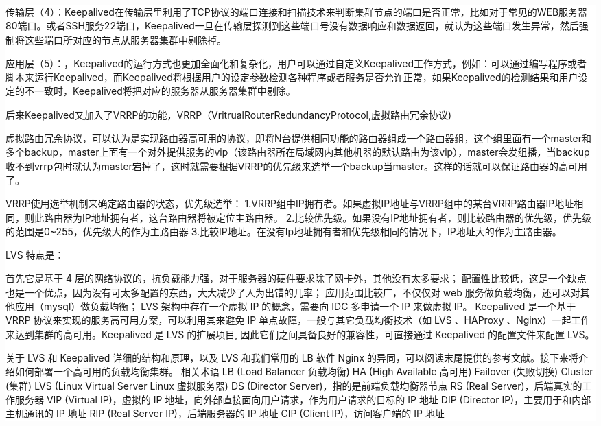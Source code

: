 传输层（4）：Keepalived在传输层里利用了TCP协议的端口连接和扫描技术来判断集群节点的端口是否正常，比如对于常见的WEB服务器80端口。或者SSH服务22端口，Keepalived一旦在传输层探测到这些端口号没有数据响应和数据返回，就认为这些端口发生异常，然后强制将这些端口所对应的节点从服务器集群中剔除掉。

应用层（5）：，Keepalived的运行方式也更加全面化和复杂化，用户可以通过自定义Keepalived工作方式，例如：可以通过编写程序或者脚本来运行Keepalived，而Keepalived将根据用户的设定参数检测各种程序或者服务是否允许正常，如果Keepalived的检测结果和用户设定的不一致时，Keepalived将把对应的服务器从服务器集群中剔除。

后来Keepalived又加入了VRRP的功能，VRRP（VritrualRouterRedundancyProtocol,虚拟路由冗余协议)

虚拟路由冗余协议，可以认为是实现路由器高可用的协议，即将N台提供相同功能的路由器组成一个路由器组，这个组里面有一个master和多个backup，master上面有一个对外提供服务的vip（该路由器所在局域网内其他机器的默认路由为该vip），master会发组播，当backup收不到vrrp包时就认为master宕掉了，这时就需要根据VRRP的优先级来选举一个backup当master。这样的话就可以保证路由器的高可用了。

VRRP使用选举机制来确定路由器的状态，优先级选举：
1.VRRP组中IP拥有者。如果虚拟IP地址与VRRP组中的某台VRRP路由器IP地址相同，则此路由器为IP地址拥有者，这台路由器将被定位主路由器。
2.比较优先级。如果没有IP地址拥有者，则比较路由器的优先级，优先级的范围是0~255，优先级大的作为主路由器
3.比较IP地址。在没有Ip地址拥有者和优先级相同的情况下，IP地址大的作为主路由器。

LVS 特点是：

首先它是基于 4 层的网络协议的，抗负载能力强，对于服务器的硬件要求除了网卡外，其他没有太多要求；
配置性比较低，这是一个缺点也是一个优点，因为没有可太多配置的东西，大大减少了人为出错的几率；
应用范围比较广，不仅仅对 web 服务做负载均衡，还可以对其他应用（mysql）做负载均衡；
LVS 架构中存在一个虚拟 IP 的概念，需要向 IDC 多申请一个 IP 来做虚拟 IP。
Keepalived 是一个基于 VRRP 协议来实现的服务高可用方案，可以利用其来避免 IP 单点故障，一般与其它负载均衡技术（如 LVS 、HAProxy 、Nginx）一起工作来达到集群的高可用。Keepalived 是 LVS 的扩展项目, 因此它们之间具备良好的兼容性，可直接通过 Keepalived 的配置文件来配置 LVS。

关于 LVS 和 Keepalived 详细的结构和原理，以及 LVS 和我们常用的 LB 软件 Nginx 的异同，可以阅读末尾提供的参考文献。接下来将介绍如何部署一个高可用的负载均衡集群。
相关术语
LB (Load Balancer 负载均衡)
HA (High Available 高可用)
Failover (失败切换)
Cluster (集群)
LVS (Linux Virtual Server Linux 虚拟服务器)
DS (Director Server)，指的是前端负载均衡器节点
RS (Real Server)，后端真实的工作服务器
VIP (Virtual IP)，虚拟的 IP 地址，向外部直接面向用户请求，作为用户请求的目标的 IP 地址
DIP (Director IP)，主要用于和内部主机通讯的 IP 地址
RIP (Real Server IP)，后端服务器的 IP 地址
CIP (Client IP)，访问客户端的 IP 地址
